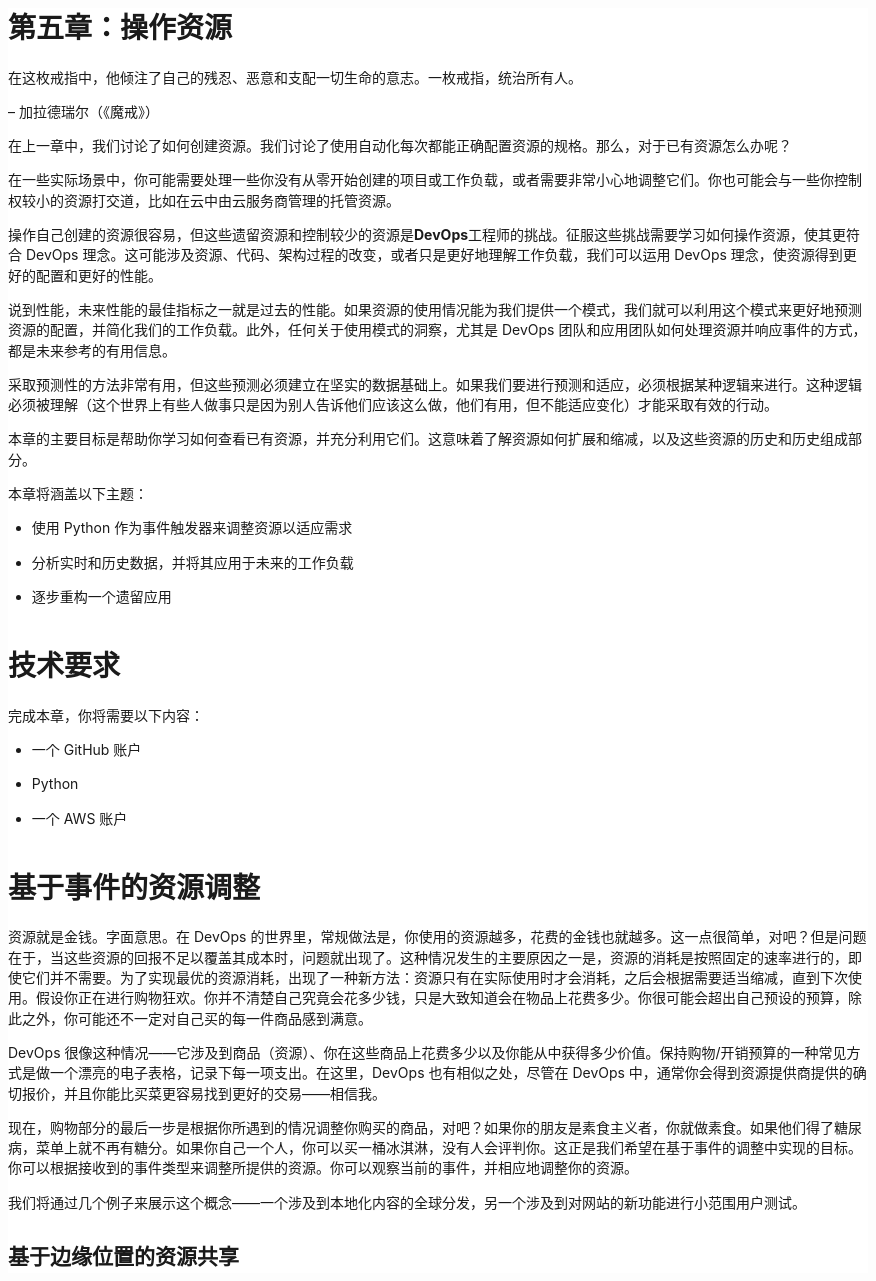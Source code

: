 

# 第五章：操作资源

在这枚戒指中，他倾注了自己的残忍、恶意和支配一切生命的意志。一枚戒指，统治所有人。

– 加拉德瑞尔（《魔戒》）

在上一章中，我们讨论了如何创建资源。我们讨论了使用自动化每次都能正确配置资源的规格。那么，对于已有资源怎么办呢？

在一些实际场景中，你可能需要处理一些你没有从零开始创建的项目或工作负载，或者需要非常小心地调整它们。你也可能会与一些你控制权较小的资源打交道，比如在云中由云服务商管理的托管资源。

操作自己创建的资源很容易，但这些遗留资源和控制较少的资源是**DevOps**工程师的挑战。征服这些挑战需要学习如何操作资源，使其更符合 DevOps 理念。这可能涉及资源、代码、架构过程的改变，或者只是更好地理解工作负载，我们可以运用 DevOps 理念，使资源得到更好的配置和更好的性能。

说到性能，未来性能的最佳指标之一就是过去的性能。如果资源的使用情况能为我们提供一个模式，我们就可以利用这个模式来更好地预测资源的配置，并简化我们的工作负载。此外，任何关于使用模式的洞察，尤其是 DevOps 团队和应用团队如何处理资源并响应事件的方式，都是未来参考的有用信息。

采取预测性的方法非常有用，但这些预测必须建立在坚实的数据基础上。如果我们要进行预测和适应，必须根据某种逻辑来进行。这种逻辑必须被理解（这个世界上有些人做事只是因为别人告诉他们应该这么做，他们有用，但不能适应变化）才能采取有效的行动。

本章的主要目标是帮助你学习如何查看已有资源，并充分利用它们。这意味着了解资源如何扩展和缩减，以及这些资源的历史和历史组成部分。

本章将涵盖以下主题：

+   使用 Python 作为事件触发器来调整资源以适应需求

+   分析实时和历史数据，并将其应用于未来的工作负载

+   逐步重构一个遗留应用

# 技术要求

完成本章，你将需要以下内容：

+   一个 GitHub 账户

+   Python

+   一个 AWS 账户

# 基于事件的资源调整

资源就是金钱。字面意思。在 DevOps 的世界里，常规做法是，你使用的资源越多，花费的金钱也就越多。这一点很简单，对吧？但是问题在于，当这些资源的回报不足以覆盖其成本时，问题就出现了。这种情况发生的主要原因之一是，资源的消耗是按照固定的速率进行的，即使它们并不需要。为了实现最优的资源消耗，出现了一种新方法：资源只有在实际使用时才会消耗，之后会根据需要适当缩减，直到下次使用。假设你正在进行购物狂欢。你并不清楚自己究竟会花多少钱，只是大致知道会在物品上花费多少。你很可能会超出自己预设的预算，除此之外，你可能还不一定对自己买的每一件商品感到满意。

DevOps 很像这种情况——它涉及到商品（资源）、你在这些商品上花费多少以及你能从中获得多少价值。保持购物/开销预算的一种常见方式是做一个漂亮的电子表格，记录下每一项支出。在这里，DevOps 也有相似之处，尽管在 DevOps 中，通常你会得到资源提供商提供的确切报价，并且你能比买菜更容易找到更好的交易——相信我。

现在，购物部分的最后一步是根据你所遇到的情况调整你购买的商品，对吧？如果你的朋友是素食主义者，你就做素食。如果他们得了糖尿病，菜单上就不再有糖分。如果你自己一个人，你可以买一桶冰淇淋，没有人会评判你。这正是我们希望在基于事件的调整中实现的目标。你可以根据接收到的事件类型来调整所提供的资源。你可以观察当前的事件，并相应地调整你的资源。

我们将通过几个例子来展示这个概念——一个涉及到本地化内容的全球分发，另一个涉及到对网站的新功能进行小范围用户测试。

## 基于边缘位置的资源共享
